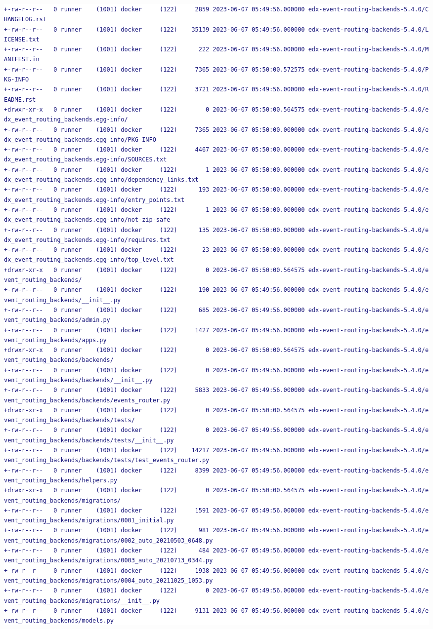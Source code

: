 ```diff
+-rw-r--r--   0 runner    (1001) docker     (122)     2859 2023-06-07 05:49:56.000000 edx-event-routing-backends-5.4.0/CHANGELOG.rst
+-rw-r--r--   0 runner    (1001) docker     (122)    35139 2023-06-07 05:49:56.000000 edx-event-routing-backends-5.4.0/LICENSE.txt
+-rw-r--r--   0 runner    (1001) docker     (122)      222 2023-06-07 05:49:56.000000 edx-event-routing-backends-5.4.0/MANIFEST.in
+-rw-r--r--   0 runner    (1001) docker     (122)     7365 2023-06-07 05:50:00.572575 edx-event-routing-backends-5.4.0/PKG-INFO
+-rw-r--r--   0 runner    (1001) docker     (122)     3721 2023-06-07 05:49:56.000000 edx-event-routing-backends-5.4.0/README.rst
+drwxr-xr-x   0 runner    (1001) docker     (122)        0 2023-06-07 05:50:00.564575 edx-event-routing-backends-5.4.0/edx_event_routing_backends.egg-info/
+-rw-r--r--   0 runner    (1001) docker     (122)     7365 2023-06-07 05:50:00.000000 edx-event-routing-backends-5.4.0/edx_event_routing_backends.egg-info/PKG-INFO
+-rw-r--r--   0 runner    (1001) docker     (122)     4467 2023-06-07 05:50:00.000000 edx-event-routing-backends-5.4.0/edx_event_routing_backends.egg-info/SOURCES.txt
+-rw-r--r--   0 runner    (1001) docker     (122)        1 2023-06-07 05:50:00.000000 edx-event-routing-backends-5.4.0/edx_event_routing_backends.egg-info/dependency_links.txt
+-rw-r--r--   0 runner    (1001) docker     (122)      193 2023-06-07 05:50:00.000000 edx-event-routing-backends-5.4.0/edx_event_routing_backends.egg-info/entry_points.txt
+-rw-r--r--   0 runner    (1001) docker     (122)        1 2023-06-07 05:50:00.000000 edx-event-routing-backends-5.4.0/edx_event_routing_backends.egg-info/not-zip-safe
+-rw-r--r--   0 runner    (1001) docker     (122)      135 2023-06-07 05:50:00.000000 edx-event-routing-backends-5.4.0/edx_event_routing_backends.egg-info/requires.txt
+-rw-r--r--   0 runner    (1001) docker     (122)       23 2023-06-07 05:50:00.000000 edx-event-routing-backends-5.4.0/edx_event_routing_backends.egg-info/top_level.txt
+drwxr-xr-x   0 runner    (1001) docker     (122)        0 2023-06-07 05:50:00.564575 edx-event-routing-backends-5.4.0/event_routing_backends/
+-rw-r--r--   0 runner    (1001) docker     (122)      190 2023-06-07 05:49:56.000000 edx-event-routing-backends-5.4.0/event_routing_backends/__init__.py
+-rw-r--r--   0 runner    (1001) docker     (122)      685 2023-06-07 05:49:56.000000 edx-event-routing-backends-5.4.0/event_routing_backends/admin.py
+-rw-r--r--   0 runner    (1001) docker     (122)     1427 2023-06-07 05:49:56.000000 edx-event-routing-backends-5.4.0/event_routing_backends/apps.py
+drwxr-xr-x   0 runner    (1001) docker     (122)        0 2023-06-07 05:50:00.564575 edx-event-routing-backends-5.4.0/event_routing_backends/backends/
+-rw-r--r--   0 runner    (1001) docker     (122)        0 2023-06-07 05:49:56.000000 edx-event-routing-backends-5.4.0/event_routing_backends/backends/__init__.py
+-rw-r--r--   0 runner    (1001) docker     (122)     5833 2023-06-07 05:49:56.000000 edx-event-routing-backends-5.4.0/event_routing_backends/backends/events_router.py
+drwxr-xr-x   0 runner    (1001) docker     (122)        0 2023-06-07 05:50:00.564575 edx-event-routing-backends-5.4.0/event_routing_backends/backends/tests/
+-rw-r--r--   0 runner    (1001) docker     (122)        0 2023-06-07 05:49:56.000000 edx-event-routing-backends-5.4.0/event_routing_backends/backends/tests/__init__.py
+-rw-r--r--   0 runner    (1001) docker     (122)    14217 2023-06-07 05:49:56.000000 edx-event-routing-backends-5.4.0/event_routing_backends/backends/tests/test_events_router.py
+-rw-r--r--   0 runner    (1001) docker     (122)     8399 2023-06-07 05:49:56.000000 edx-event-routing-backends-5.4.0/event_routing_backends/helpers.py
+drwxr-xr-x   0 runner    (1001) docker     (122)        0 2023-06-07 05:50:00.564575 edx-event-routing-backends-5.4.0/event_routing_backends/migrations/
+-rw-r--r--   0 runner    (1001) docker     (122)     1591 2023-06-07 05:49:56.000000 edx-event-routing-backends-5.4.0/event_routing_backends/migrations/0001_initial.py
+-rw-r--r--   0 runner    (1001) docker     (122)      981 2023-06-07 05:49:56.000000 edx-event-routing-backends-5.4.0/event_routing_backends/migrations/0002_auto_20210503_0648.py
+-rw-r--r--   0 runner    (1001) docker     (122)      484 2023-06-07 05:49:56.000000 edx-event-routing-backends-5.4.0/event_routing_backends/migrations/0003_auto_20210713_0344.py
+-rw-r--r--   0 runner    (1001) docker     (122)     1938 2023-06-07 05:49:56.000000 edx-event-routing-backends-5.4.0/event_routing_backends/migrations/0004_auto_20211025_1053.py
+-rw-r--r--   0 runner    (1001) docker     (122)        0 2023-06-07 05:49:56.000000 edx-event-routing-backends-5.4.0/event_routing_backends/migrations/__init__.py
+-rw-r--r--   0 runner    (1001) docker     (122)     9131 2023-06-07 05:49:56.000000 edx-event-routing-backends-5.4.0/event_routing_backends/models.py
```